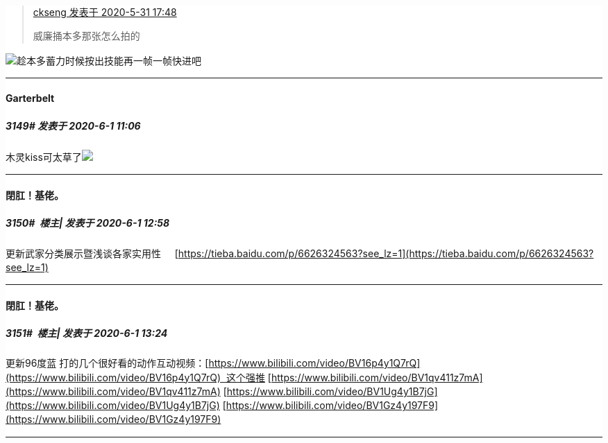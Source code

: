 

<blockquote><a href="httphttps://bbs.saraba1st.com/2b/forum.php?mod=redirect&amp;goto=findpost&amp;pid=47627319&amp;ptid=1916462" target="_blank">ckseng 发表于 2020-5-31 17:48</a>

威廉捅本多那张怎么拍的</blockquote>
<img src="https://static.saraba1st.com/image/smiley/face2017/029.png" referrerpolicy="no-referrer">趁本多蓄力时候按出技能再一帧一帧快进吧







-----

####  Garterbelt  
##### 3149#       发表于 2020-6-1 11:06




木灵kiss可太草了<img src="https://static.saraba1st.com/image/smiley/face2017/068.png" referrerpolicy="no-referrer">







-----

####  閉肛！基佬。  
##### 3150#         楼主| 发表于 2020-6-1 12:58




更新武家分类展示暨浅谈各家实用性     [https://tieba.baidu.com/p/6626324563?see_lz=1](https://tieba.baidu.com/p/6626324563?see_lz=1)







-----

####  閉肛！基佬。  
##### 3151#         楼主| 发表于 2020-6-1 13:24




更新96度蓝 打的几个很好看的动作互动视频：[https://www.bilibili.com/video/BV16p4y1Q7rQ](https://www.bilibili.com/video/BV16p4y1Q7rQ)  这个强推
[https://www.bilibili.com/video/BV1qv411z7mA](https://www.bilibili.com/video/BV1qv411z7mA)
[https://www.bilibili.com/video/BV1Ug4y1B7jG](https://www.bilibili.com/video/BV1Ug4y1B7jG)
[https://www.bilibili.com/video/BV1Gz4y197F9](https://www.bilibili.com/video/BV1Gz4y197F9)







-----
